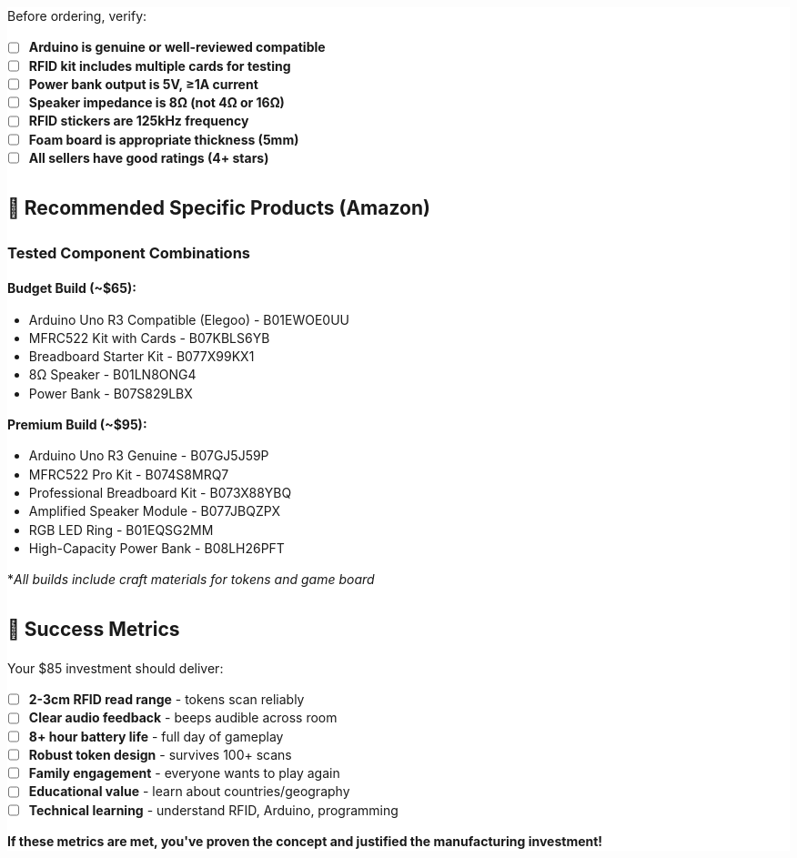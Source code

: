 Before ordering, verify:
- [ ] **Arduino is genuine or well-reviewed compatible**
- [ ] **RFID kit includes multiple cards for testing**
- [ ] **Power bank output is 5V, ≥1A current**
- [ ] **Speaker impedance is 8Ω (not 4Ω or 16Ω)**
- [ ] **RFID stickers are 125kHz frequency**
- [ ] **Foam board is appropriate thickness (5mm)**
- [ ] **All sellers have good ratings (4+ stars)**

## 📧 Recommended Specific Products (Amazon)

### Tested Component Combinations

**Budget Build (~$65):**
- Arduino Uno R3 Compatible (Elegoo) - B01EWOE0UU
- MFRC522 Kit with Cards - B07KBLS6YB  
- Breadboard Starter Kit - B077X99KX1
- 8Ω Speaker - B01LN8ONG4
- Power Bank - B07S829LBX

**Premium Build (~$95):**
- Arduino Uno R3 Genuine - B07GJ5J59P
- MFRC522 Pro Kit - B074S8MRQ7
- Professional Breadboard Kit - B073X88YBQ
- Amplified Speaker Module - B077JBQZPX
- RGB LED Ring - B01EQSG2MM
- High-Capacity Power Bank - B08LH26PFT

**All builds include craft materials for tokens and game board*

## 🎯 Success Metrics

Your $85 investment should deliver:
- [ ] **2-3cm RFID read range** - tokens scan reliably
- [ ] **Clear audio feedback** - beeps audible across room  
- [ ] **8+ hour battery life** - full day of gameplay
- [ ] **Robust token design** - survives 100+ scans
- [ ] **Family engagement** - everyone wants to play again
- [ ] **Educational value** - learn about countries/geography
- [ ] **Technical learning** - understand RFID, Arduino, programming

**If these metrics are met, you've proven the concept and justified the manufacturing investment!**